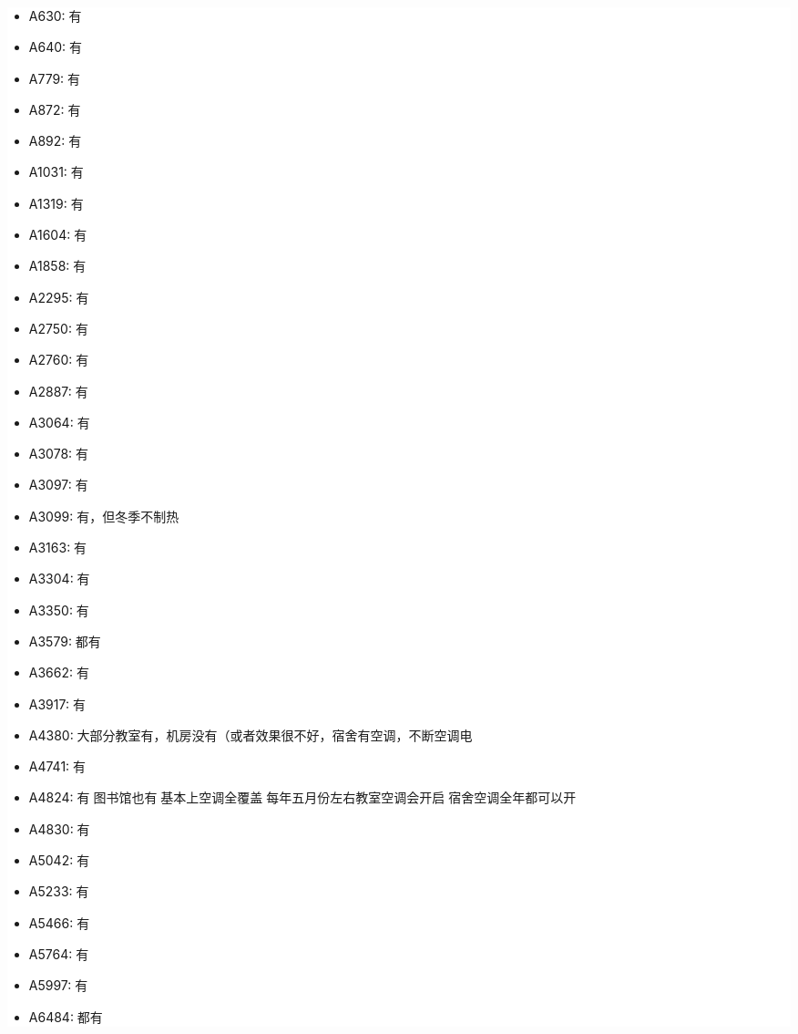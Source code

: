 - A630: 有

- A640: 有

- A779: 有

- A872: 有

- A892: 有

- A1031: 有

- A1319: 有

- A1604: 有

- A1858: 有

- A2295: 有

- A2750: 有

- A2760: 有

- A2887: 有

- A3064: 有

- A3078: 有

- A3097: 有

- A3099: 有，但冬季不制热

- A3163: 有

- A3304: 有

- A3350: 有

- A3579: 都有

- A3662: 有

- A3917: 有

- A4380: 大部分教室有，机房没有（或者效果很不好，宿舍有空调，不断空调电

- A4741: 有

- A4824: 有 图书馆也有  基本上空调全覆盖 每年五月份左右教室空调会开启 宿舍空调全年都可以开

- A4830: 有

- A5042: 有

- A5233: 有

- A5466: 有

- A5764: 有

- A5997: 有

- A6484: 都有
